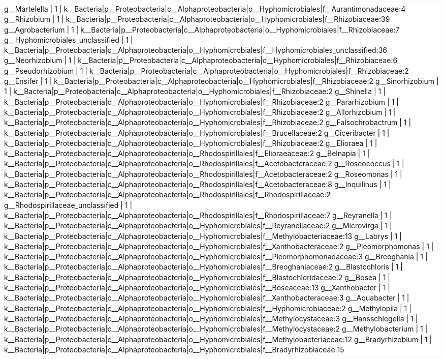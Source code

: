 g__Martelella	| 1	| k__Bacteria\|p__Proteobacteria\|c__Alphaproteobacteria\|o__Hyphomicrobiales\|f__Aurantimonadaceae:4
g__Rhizobium	| 1	| k__Bacteria\|p__Proteobacteria\|c__Alphaproteobacteria\|o__Hyphomicrobiales\|f__Rhizobiaceae:39
g__Agrobacterium	| 1	| k__Bacteria\|p__Proteobacteria\|c__Alphaproteobacteria\|o__Hyphomicrobiales\|f__Rhizobiaceae:7
g__Hyphomicrobiales_unclassified	| 1	| k__Bacteria\|p__Proteobacteria\|c__Alphaproteobacteria\|o__Hyphomicrobiales\|f__Hyphomicrobiales_unclassified:36
g__Neorhizobium	| 1	| k__Bacteria\|p__Proteobacteria\|c__Alphaproteobacteria\|o__Hyphomicrobiales\|f__Rhizobiaceae:6
g__Pseudorhizobium	| 1	| k__Bacteria\|p__Proteobacteria\|c__Alphaproteobacteria\|o__Hyphomicrobiales\|f__Rhizobiaceae:2
g__Ensifer	| 1	| k__Bacteria\|p__Proteobacteria\|c__Alphaproteobacteria\|o__Hyphomicrobiales\|f__Rhizobiaceae:2
g__Sinorhizobium	| 1	| k__Bacteria\|p__Proteobacteria\|c__Alphaproteobacteria\|o__Hyphomicrobiales\|f__Rhizobiaceae:2
g__Shinella	| 1	| k__Bacteria\|p__Proteobacteria\|c__Alphaproteobacteria\|o__Hyphomicrobiales\|f__Rhizobiaceae:2
g__Pararhizobium	| 1	| k__Bacteria\|p__Proteobacteria\|c__Alphaproteobacteria\|o__Hyphomicrobiales\|f__Rhizobiaceae:2
g__Allorhizobium	| 1	| k__Bacteria\|p__Proteobacteria\|c__Alphaproteobacteria\|o__Hyphomicrobiales\|f__Rhizobiaceae:2
g__Falsochrobactrum	| 1	| k__Bacteria\|p__Proteobacteria\|c__Alphaproteobacteria\|o__Hyphomicrobiales\|f__Brucellaceae:2
g__Ciceribacter	| 1	| k__Bacteria\|p__Proteobacteria\|c__Alphaproteobacteria\|o__Hyphomicrobiales\|f__Rhizobiaceae:2
g__Elioraea	| 1	| k__Bacteria\|p__Proteobacteria\|c__Alphaproteobacteria\|o__Rhodospirillales\|f__Elioraeaceae:2
g__Belnapia	| 1	| k__Bacteria\|p__Proteobacteria\|c__Alphaproteobacteria\|o__Rhodospirillales\|f__Acetobacteraceae:2
g__Roseococcus	| 1	| k__Bacteria\|p__Proteobacteria\|c__Alphaproteobacteria\|o__Rhodospirillales\|f__Acetobacteraceae:2
g__Roseomonas	| 1	| k__Bacteria\|p__Proteobacteria\|c__Alphaproteobacteria\|o__Rhodospirillales\|f__Acetobacteraceae:8
g__Inquilinus	| 1	| k__Bacteria\|p__Proteobacteria\|c__Alphaproteobacteria\|o__Rhodospirillales\|f__Rhodospirillaceae:2
g__Rhodospirillaceae_unclassified	| 1	| k__Bacteria\|p__Proteobacteria\|c__Alphaproteobacteria\|o__Rhodospirillales\|f__Rhodospirillaceae:7
g__Reyranella	| 1	| k__Bacteria\|p__Proteobacteria\|c__Alphaproteobacteria\|o__Hyphomicrobiales\|f__Reyranellaceae:2
g__Microvirga	| 1	| k__Bacteria\|p__Proteobacteria\|c__Alphaproteobacteria\|o__Hyphomicrobiales\|f__Methylobacteriaceae:13
g__Labrys	| 1	| k__Bacteria\|p__Proteobacteria\|c__Alphaproteobacteria\|o__Hyphomicrobiales\|f__Xanthobacteraceae:2
g__Pleomorphomonas	| 1	| k__Bacteria\|p__Proteobacteria\|c__Alphaproteobacteria\|o__Hyphomicrobiales\|f__Pleomorphomonadaceae:3
g__Breoghania	| 1	| k__Bacteria\|p__Proteobacteria\|c__Alphaproteobacteria\|o__Hyphomicrobiales\|f__Breoghaniaceae:2
g__Blastochloris	| 1	| k__Bacteria\|p__Proteobacteria\|c__Alphaproteobacteria\|o__Hyphomicrobiales\|f__Blastochloridaceae:2
g__Bosea	| 1	| k__Bacteria\|p__Proteobacteria\|c__Alphaproteobacteria\|o__Hyphomicrobiales\|f__Boseaceae:13
g__Xanthobacter	| 1	| k__Bacteria\|p__Proteobacteria\|c__Alphaproteobacteria\|o__Hyphomicrobiales\|f__Xanthobacteraceae:3
g__Aquabacter	| 1	| k__Bacteria\|p__Proteobacteria\|c__Alphaproteobacteria\|o__Hyphomicrobiales\|f__Hyphomicrobiaceae:2
g__Methylopila	| 1	| k__Bacteria\|p__Proteobacteria\|c__Alphaproteobacteria\|o__Hyphomicrobiales\|f__Methylocystaceae:3
g__Hansschlegelia	| 1	| k__Bacteria\|p__Proteobacteria\|c__Alphaproteobacteria\|o__Hyphomicrobiales\|f__Methylocystaceae:2
g__Methylobacterium	| 1	| k__Bacteria\|p__Proteobacteria\|c__Alphaproteobacteria\|o__Hyphomicrobiales\|f__Methylobacteriaceae:12
g__Bradyrhizobium	| 1	| k__Bacteria\|p__Proteobacteria\|c__Alphaproteobacteria\|o__Hyphomicrobiales\|f__Bradyrhizobiaceae:15